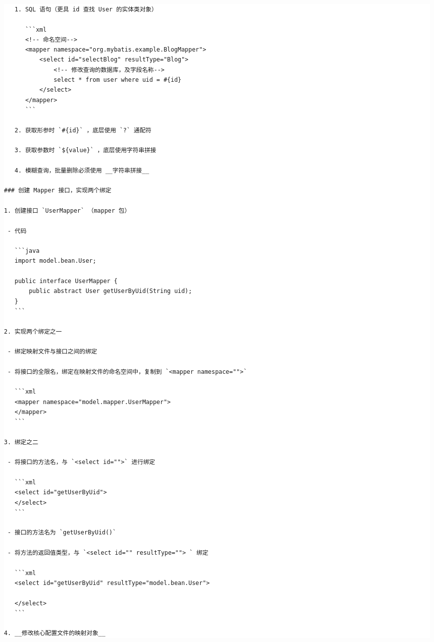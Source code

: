   ```
     1. SQL 语句（更具 id 查找 User 的实体类对象）

        ```xml
        <!-- 命名空间-->
        <mapper namespace="org.mybatis.example.BlogMapper">
            <select id="selectBlog" resultType="Blog">
                <!-- 修改查询的数据库，及字段名称-->
                select * from user where uid = #{id}
            </select>
        </mapper>
        ```

     2. 获取形参时 `#{id}` ，底层使用 `?` 通配符

     3. 获取参数时 `${value}` ，底层使用字符串拼接

     4. 模糊查询，批量删除必须使用 __字符串拼接__

### 创建 Mapper 接口，实现两个绑定

1. 创建接口 `UserMapper` （mapper 包）

   - 代码

     ```java
     import model.bean.User;
     
     public interface UserMapper {
         public abstract User getUserByUid(String uid);
     }
     ```

2. 实现两个绑定之一

   - 绑定映射文件与接口之间的绑定

   - 将接口的全限名，绑定在映射文件的命名空间中，复制到 `<mapper namespace="">`

     ```xml
     <mapper namespace="model.mapper.UserMapper">
     </mapper>
     ```

3. 绑定之二

   - 将接口的方法名，与 `<select id="">` 进行绑定

     ```xml
     <select id="getUserByUid">
     </select>
     ```

   - 接口的方法名为 `getUserByUid()`

   - 将方法的返回值类型，与 `<select id="" resultType=""> ` 绑定

     ```xml
     <select id="getUserByUid" resultType="model.bean.User">
     	
     </select>
     ```

4. __修改核心配置文件的映射对象__
  ```